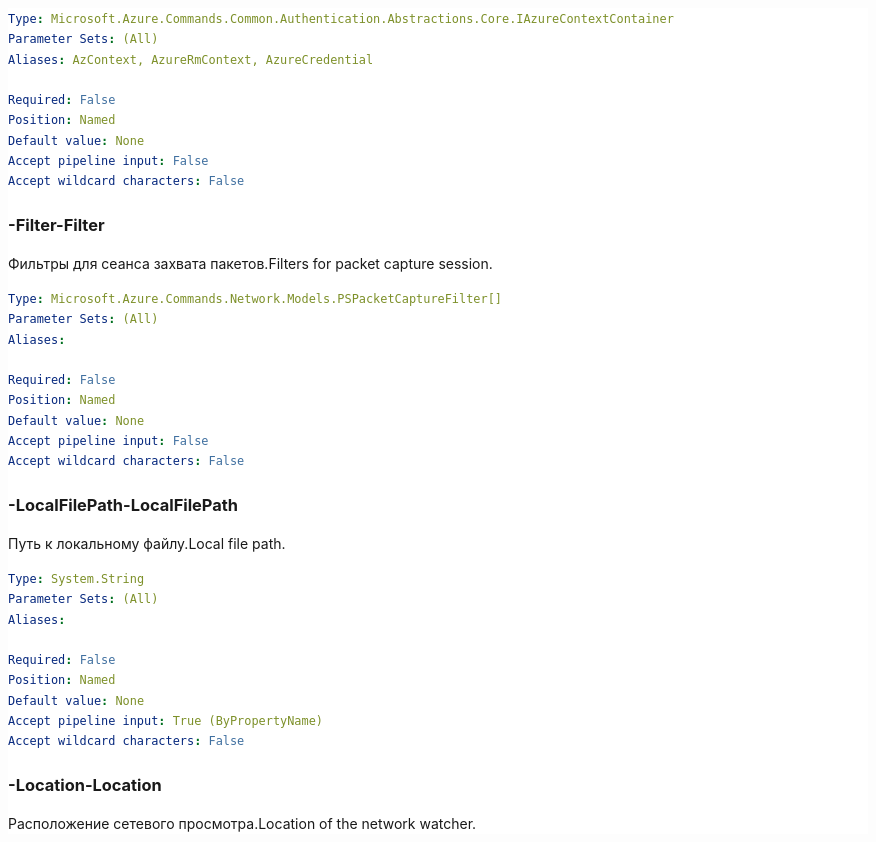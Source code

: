 ```yaml
Type: Microsoft.Azure.Commands.Common.Authentication.Abstractions.Core.IAzureContextContainer
Parameter Sets: (All)
Aliases: AzContext, AzureRmContext, AzureCredential

Required: False
Position: Named
Default value: None
Accept pipeline input: False
Accept wildcard characters: False
```

### <span data-ttu-id="91072-127">-Filter</span><span class="sxs-lookup"><span data-stu-id="91072-127">-Filter</span></span>
<span data-ttu-id="91072-128">Фильтры для сеанса захвата пакетов.</span><span class="sxs-lookup"><span data-stu-id="91072-128">Filters for packet capture session.</span></span>

```yaml
Type: Microsoft.Azure.Commands.Network.Models.PSPacketCaptureFilter[]
Parameter Sets: (All)
Aliases:

Required: False
Position: Named
Default value: None
Accept pipeline input: False
Accept wildcard characters: False
```

### <span data-ttu-id="91072-129">-LocalFilePath</span><span class="sxs-lookup"><span data-stu-id="91072-129">-LocalFilePath</span></span>
<span data-ttu-id="91072-130">Путь к локальному файлу.</span><span class="sxs-lookup"><span data-stu-id="91072-130">Local file path.</span></span>

```yaml
Type: System.String
Parameter Sets: (All)
Aliases:

Required: False
Position: Named
Default value: None
Accept pipeline input: True (ByPropertyName)
Accept wildcard characters: False
```

### <span data-ttu-id="91072-131">-Location</span><span class="sxs-lookup"><span data-stu-id="91072-131">-Location</span></span>
<span data-ttu-id="91072-132">Расположение сетевого просмотра.</span><span class="sxs-lookup"><span data-stu-id="91072-132">Location of the network watcher.</span></span>
